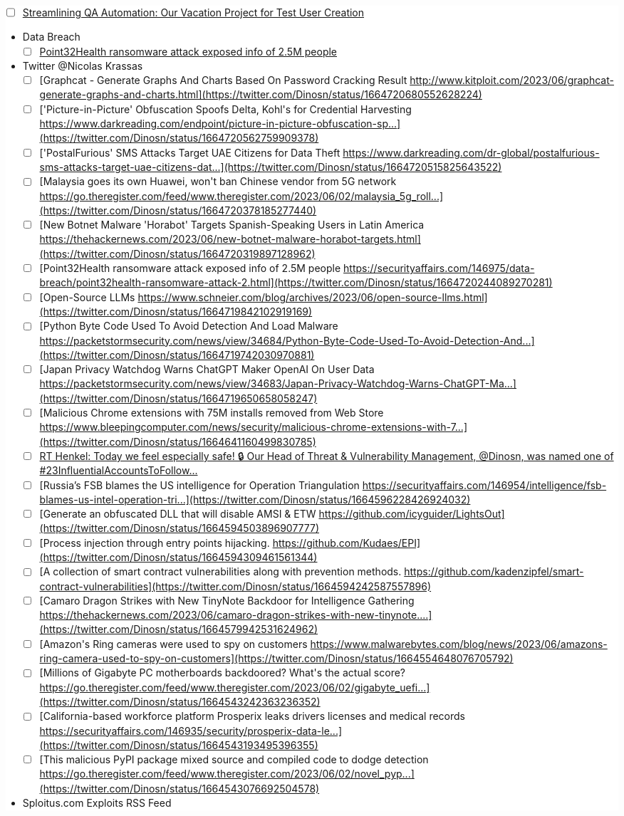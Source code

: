   - [ ] [Streamlining QA Automation: Our Vacation Project for Test User Creation](https://hackernoon.com/streamlining-qa-automation-our-vacation-project-for-test-user-creation?source=rss)
- Data Breach
  - [ ] [Point32Health ransomware attack exposed info of 2.5M people](https://securityaffairs.com/146975/data-breach/point32health-ransomware-attack-2.html)
- Twitter @Nicolas Krassas
  - [ ] [Graphcat - Generate Graphs And Charts Based On Password Cracking Result http://www.kitploit.com/2023/06/graphcat-generate-graphs-and-charts.html](https://twitter.com/Dinosn/status/1664720680552628224)
  - [ ] ['Picture-in-Picture' Obfuscation Spoofs Delta, Kohl's for Credential Harvesting https://www.darkreading.com/endpoint/picture-in-picture-obfuscation-sp...](https://twitter.com/Dinosn/status/1664720562759909378)
  - [ ] ['PostalFurious' SMS Attacks Target UAE Citizens for Data Theft https://www.darkreading.com/dr-global/postalfurious-sms-attacks-target-uae-citizens-dat...](https://twitter.com/Dinosn/status/1664720515825643522)
  - [ ] [Malaysia goes its own Huawei, won't ban Chinese vendor from 5G network https://go.theregister.com/feed/www.theregister.com/2023/06/02/malaysia_5g_roll...](https://twitter.com/Dinosn/status/1664720378185277440)
  - [ ] [New Botnet Malware 'Horabot' Targets Spanish-Speaking Users in Latin America https://thehackernews.com/2023/06/new-botnet-malware-horabot-targets.html](https://twitter.com/Dinosn/status/1664720319897128962)
  - [ ] [Point32Health ransomware attack exposed info of 2.5M people https://securityaffairs.com/146975/data-breach/point32health-ransomware-attack-2.html](https://twitter.com/Dinosn/status/1664720244089270281)
  - [ ] [Open-Source LLMs https://www.schneier.com/blog/archives/2023/06/open-source-llms.html](https://twitter.com/Dinosn/status/1664719842102919169)
  - [ ] [Python Byte Code Used To Avoid Detection And Load Malware https://packetstormsecurity.com/news/view/34684/Python-Byte-Code-Used-To-Avoid-Detection-And...](https://twitter.com/Dinosn/status/1664719742030970881)
  - [ ] [Japan Privacy Watchdog Warns ChatGPT Maker OpenAI On User Data https://packetstormsecurity.com/news/view/34683/Japan-Privacy-Watchdog-Warns-ChatGPT-Ma...](https://twitter.com/Dinosn/status/1664719650658058247)
  - [ ] [Malicious Chrome extensions with 75M installs removed from Web Store https://www.bleepingcomputer.com/news/security/malicious-chrome-extensions-with-7...](https://twitter.com/Dinosn/status/1664641160499830785)
  - [ ] [RT Henkel: Today we feel especially safe! 🔒 Our Head of Threat & Vulnerability Management, @Dinosn, was named one of #23InfluentialAccountsToFollow...](https://twitter.com/Henkel/status/1664636158033252352)
  - [ ] [Russia’s FSB blames the US intelligence for Operation Triangulation https://securityaffairs.com/146954/intelligence/fsb-blames-us-intel-operation-tri...](https://twitter.com/Dinosn/status/1664596228426924032)
  - [ ] [Generate an obfuscated DLL that will disable AMSI & ETW https://github.com/icyguider/LightsOut](https://twitter.com/Dinosn/status/1664594503896907777)
  - [ ] [Process injection through entry points hijacking. https://github.com/Kudaes/EPI](https://twitter.com/Dinosn/status/1664594309461561344)
  - [ ] [A collection of smart contract vulnerabilities along with prevention methods. https://github.com/kadenzipfel/smart-contract-vulnerabilities](https://twitter.com/Dinosn/status/1664594242587557896)
  - [ ] [Camaro Dragon Strikes with New TinyNote Backdoor for Intelligence Gathering https://thehackernews.com/2023/06/camaro-dragon-strikes-with-new-tinynote....](https://twitter.com/Dinosn/status/1664579942531624962)
  - [ ] [Amazon's Ring cameras were used to spy on customers https://www.malwarebytes.com/blog/news/2023/06/amazons-ring-camera-used-to-spy-on-customers](https://twitter.com/Dinosn/status/1664554648076705792)
  - [ ] [Millions of Gigabyte PC motherboards backdoored? What's the actual score? https://go.theregister.com/feed/www.theregister.com/2023/06/02/gigabyte_uefi...](https://twitter.com/Dinosn/status/1664543242363236352)
  - [ ] [California-based workforce platform Prosperix leaks drivers licenses and medical records https://securityaffairs.com/146935/security/prosperix-data-le...](https://twitter.com/Dinosn/status/1664543193495396355)
  - [ ] [This malicious PyPI package mixed source and compiled code to dodge detection https://go.theregister.com/feed/www.theregister.com/2023/06/02/novel_pyp...](https://twitter.com/Dinosn/status/1664543076692504578)
- Sploitus.com Exploits RSS Feed